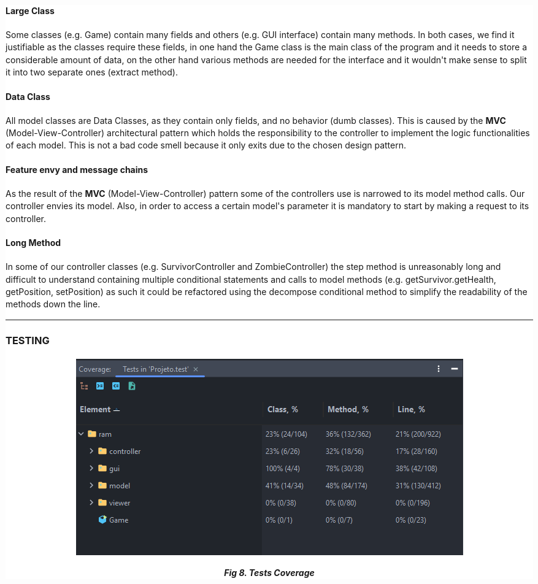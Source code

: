 #### **Large Class**
Some classes (e.g. Game) contain many fields and others (e.g. GUI interface) contain many methods. In both cases, we find it justifiable as the classes require these fields, in one hand the Game class is the main class of the program and it needs to store a considerable amount of data, on the other hand various methods are needed for the interface and it wouldn't make sense to split it into two separate ones (extract method).

#### **Data Class**
All model classes are Data Classes, as they contain only fields, and no behavior (dumb classes). This is caused by the **MVC** (Model-View-Controller) architectural pattern which holds the responsibility to the controller to implement the logic functionalities of each model.
This is not a bad code smell because it only exits due to the chosen design pattern.

#### **Feature envy and message chains**
As the result of the **MVC** (Model-View-Controller) pattern some of the controllers use is narrowed to its model method calls. Our controller envies its model.
Also, in order to access a certain model's parameter it is mandatory to start by making a request to its controller.

#### **Long Method**
In some of our controller classes (e.g. SurvivorController and ZombieController) the step method is unreasonably long and difficult to understand containing multiple conditional statements and calls to model methods (e.g. getSurvivor.getHealth, getPosition, setPosition) as such it could be refactored using the decompose conditional method to simplify the readability of the methods down the line.

------

### **TESTING**

<p align="center" justify="center">
   <img src="Images/TestsCoverage.png"/>
</p>
<p align="center">
  <b><i>Fig 8. Tests Coverage </i></b>
</p>
